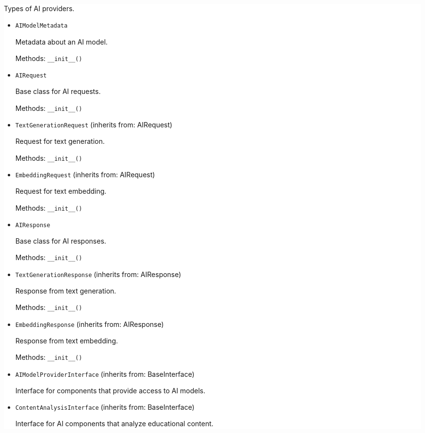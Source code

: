 
  Types of AI providers.

- `AIModelMetadata`


  Metadata about an AI model.

  Methods: `__init__()`

- `AIRequest`


  Base class for AI requests.

  Methods: `__init__()`

- `TextGenerationRequest`
 (inherits from: AIRequest)


  Request for text generation.

  Methods: `__init__()`

- `EmbeddingRequest`
 (inherits from: AIRequest)


  Request for text embedding.

  Methods: `__init__()`

- `AIResponse`


  Base class for AI responses.

  Methods: `__init__()`

- `TextGenerationResponse`
 (inherits from: AIResponse)


  Response from text generation.

  Methods: `__init__()`

- `EmbeddingResponse`
 (inherits from: AIResponse)


  Response from text embedding.

  Methods: `__init__()`

- `AIModelProviderInterface`
 (inherits from: BaseInterface)


  Interface for components that provide access to AI models.

- `ContentAnalysisInterface`
 (inherits from: BaseInterface)


  Interface for AI components that analyze educational content.
